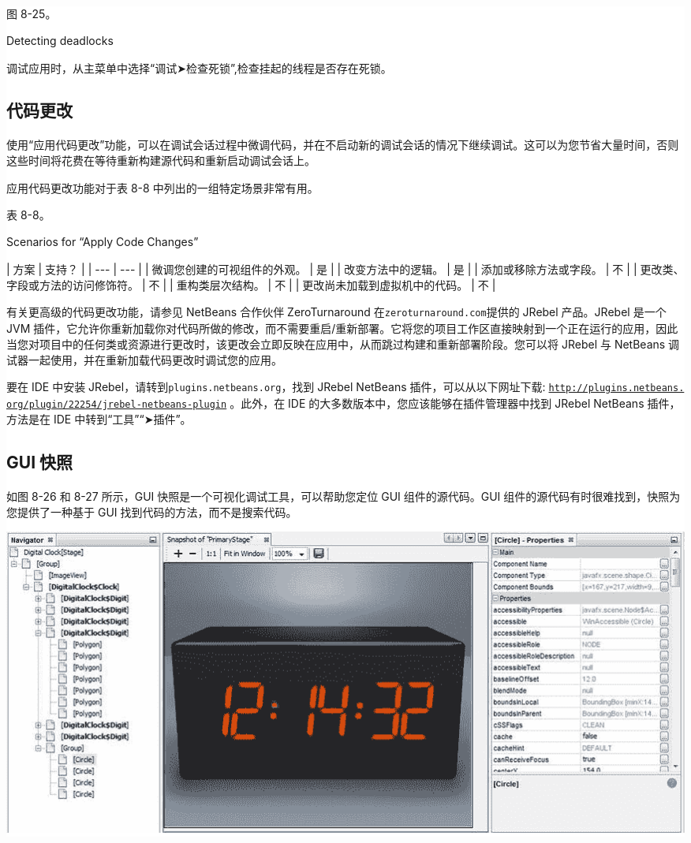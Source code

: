 图 8-25。

Detecting deadlocks

调试应用时，从主菜单中选择“调试➤检查死锁”,检查挂起的线程是否存在死锁。

## 代码更改

使用“应用代码更改”功能，可以在调试会话过程中微调代码，并在不启动新的调试会话的情况下继续调试。这可以为您节省大量时间，否则这些时间将花费在等待重新构建源代码和重新启动调试会话上。

应用代码更改功能对于表 8-8 中列出的一组特定场景非常有用。

表 8-8。

Scenarios for “Apply Code Changes”

<colgroup><col> <col></colgroup> 
| 方案 | 支持？ |
| --- | --- |
| 微调您创建的可视组件的外观。 | 是 |
| 改变方法中的逻辑。 | 是 |
| 添加或移除方法或字段。 | 不 |
| 更改类、字段或方法的访问修饰符。 | 不 |
| 重构类层次结构。 | 不 |
| 更改尚未加载到虚拟机中的代码。 | 不 |

有关更高级的代码更改功能，请参见 NetBeans 合作伙伴 ZeroTurnaround 在`zeroturnaround.com`提供的 JRebel 产品。JRebel 是一个 JVM 插件，它允许你重新加载你对代码所做的修改，而不需要重启/重新部署。它将您的项目工作区直接映射到一个正在运行的应用，因此当您对项目中的任何类或资源进行更改时，该更改会立即反映在应用中，从而跳过构建和重新部署阶段。您可以将 JRebel 与 NetBeans 调试器一起使用，并在重新加载代码更改时调试您的应用。

要在 IDE 中安装 JRebel，请转到`plugins.netbeans.org`，找到 JRebel NetBeans 插件，可以从以下网址下载: [`http://plugins.netbeans.org/plugin/22254/jrebel-netbeans-plugin`](http://plugins.netbeans.org/plugin/22254/jrebel-netbeans-plugin) 。此外，在 IDE 的大多数版本中，您应该能够在插件管理器中找到 JRebel NetBeans 插件，方法是在 IDE 中转到“工具”“➤插件”。

## GUI 快照

如图 8-26 和 8-27 所示，GUI 快照是一个可视化调试工具，可以帮助您定位 GUI 组件的源代码。GUI 组件的源代码有时很难找到，快照为您提供了一种基于 GUI 找到代码的方法，而不是搜索代码。

![A978-1-4842-1257-8_8_Fig27_HTML.jpg](img/A978-1-4842-1257-8_8_Fig27_HTML.jpg)
